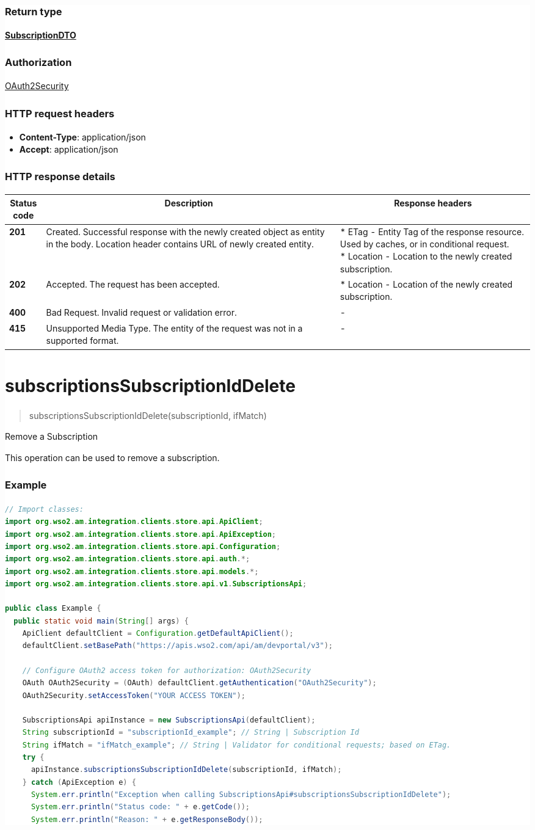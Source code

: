 ### Return type

[**SubscriptionDTO**](SubscriptionDTO.md)

### Authorization

[OAuth2Security](../README.md#OAuth2Security)

### HTTP request headers

 - **Content-Type**: application/json
 - **Accept**: application/json

### HTTP response details
| Status code | Description | Response headers |
|-------------|-------------|------------------|
**201** | Created. Successful response with the newly created object as entity in the body. Location header contains URL of newly created entity.  |  * ETag - Entity Tag of the response resource. Used by caches, or in conditional request.  <br>  * Location - Location to the newly created subscription.  <br>  |
**202** | Accepted. The request has been accepted.  |  * Location - Location of the newly created subscription.  <br>  |
**400** | Bad Request. Invalid request or validation error. |  -  |
**415** | Unsupported Media Type. The entity of the request was not in a supported format. |  -  |

<a name="subscriptionsSubscriptionIdDelete"></a>
# **subscriptionsSubscriptionIdDelete**
> subscriptionsSubscriptionIdDelete(subscriptionId, ifMatch)

Remove a Subscription 

This operation can be used to remove a subscription. 

### Example
```java
// Import classes:
import org.wso2.am.integration.clients.store.api.ApiClient;
import org.wso2.am.integration.clients.store.api.ApiException;
import org.wso2.am.integration.clients.store.api.Configuration;
import org.wso2.am.integration.clients.store.api.auth.*;
import org.wso2.am.integration.clients.store.api.models.*;
import org.wso2.am.integration.clients.store.api.v1.SubscriptionsApi;

public class Example {
  public static void main(String[] args) {
    ApiClient defaultClient = Configuration.getDefaultApiClient();
    defaultClient.setBasePath("https://apis.wso2.com/api/am/devportal/v3");
    
    // Configure OAuth2 access token for authorization: OAuth2Security
    OAuth OAuth2Security = (OAuth) defaultClient.getAuthentication("OAuth2Security");
    OAuth2Security.setAccessToken("YOUR ACCESS TOKEN");

    SubscriptionsApi apiInstance = new SubscriptionsApi(defaultClient);
    String subscriptionId = "subscriptionId_example"; // String | Subscription Id 
    String ifMatch = "ifMatch_example"; // String | Validator for conditional requests; based on ETag. 
    try {
      apiInstance.subscriptionsSubscriptionIdDelete(subscriptionId, ifMatch);
    } catch (ApiException e) {
      System.err.println("Exception when calling SubscriptionsApi#subscriptionsSubscriptionIdDelete");
      System.err.println("Status code: " + e.getCode());
      System.err.println("Reason: " + e.getResponseBody());
```